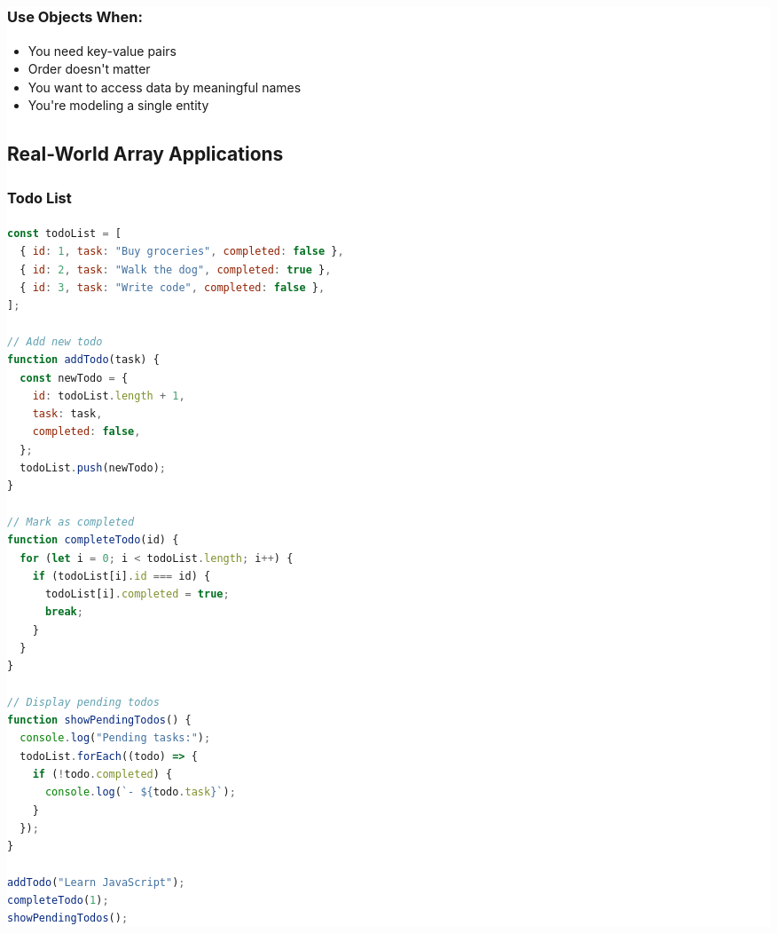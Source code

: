 ### Use Objects When:

- You need key-value pairs
- Order doesn't matter
- You want to access data by meaningful names
- You're modeling a single entity

## Real-World Array Applications

### Todo List

```javascript
const todoList = [
  { id: 1, task: "Buy groceries", completed: false },
  { id: 2, task: "Walk the dog", completed: true },
  { id: 3, task: "Write code", completed: false },
];

// Add new todo
function addTodo(task) {
  const newTodo = {
    id: todoList.length + 1,
    task: task,
    completed: false,
  };
  todoList.push(newTodo);
}

// Mark as completed
function completeTodo(id) {
  for (let i = 0; i < todoList.length; i++) {
    if (todoList[i].id === id) {
      todoList[i].completed = true;
      break;
    }
  }
}

// Display pending todos
function showPendingTodos() {
  console.log("Pending tasks:");
  todoList.forEach((todo) => {
    if (!todo.completed) {
      console.log(`- ${todo.task}`);
    }
  });
}

addTodo("Learn JavaScript");
completeTodo(1);
showPendingTodos();
```

